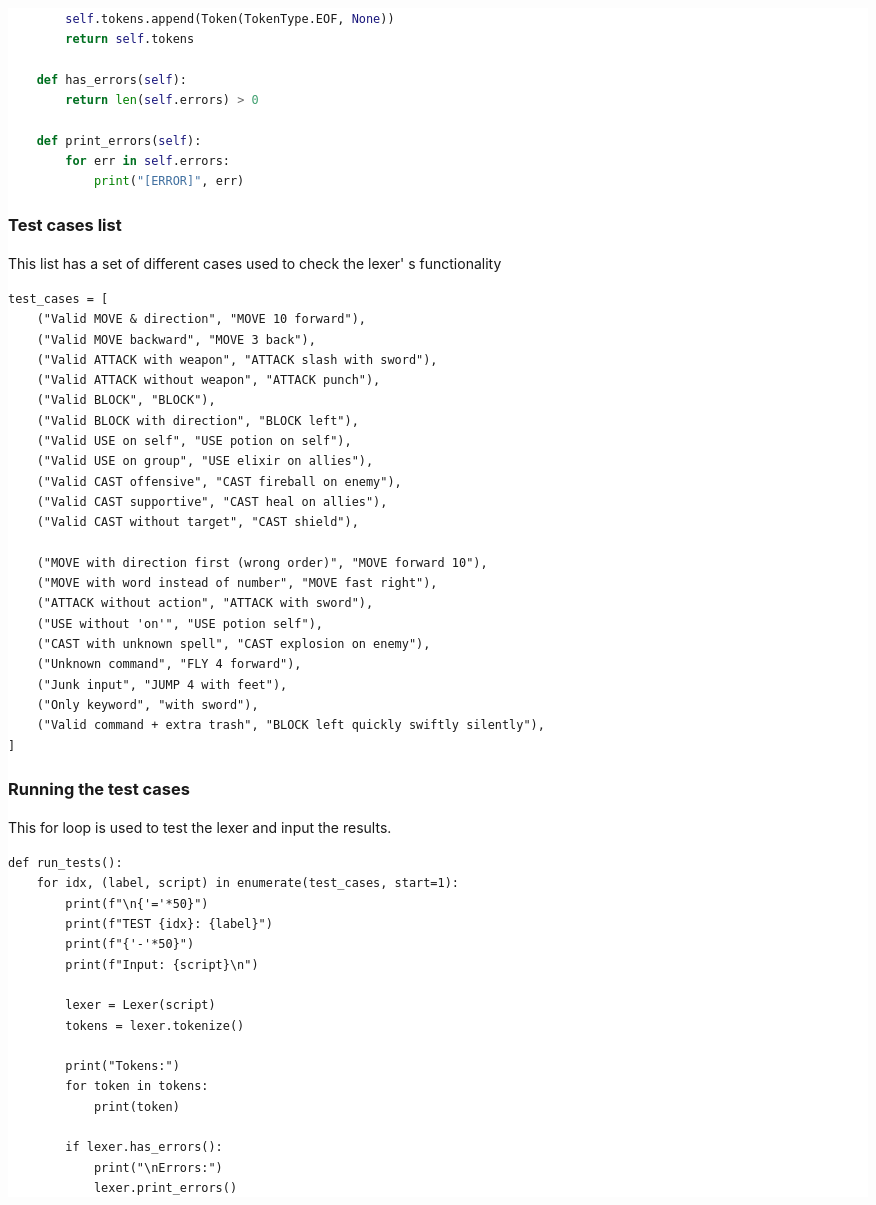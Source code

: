 ```python
        self.tokens.append(Token(TokenType.EOF, None))
        return self.tokens

    def has_errors(self):
        return len(self.errors) > 0

    def print_errors(self):
        for err in self.errors:
            print("[ERROR]", err)

```


### Test cases list

This list has a set of different cases used to check the lexer' s functionality

```
test_cases = [
    ("Valid MOVE & direction", "MOVE 10 forward"),
    ("Valid MOVE backward", "MOVE 3 back"),
    ("Valid ATTACK with weapon", "ATTACK slash with sword"),
    ("Valid ATTACK without weapon", "ATTACK punch"),
    ("Valid BLOCK", "BLOCK"),
    ("Valid BLOCK with direction", "BLOCK left"),
    ("Valid USE on self", "USE potion on self"),
    ("Valid USE on group", "USE elixir on allies"),
    ("Valid CAST offensive", "CAST fireball on enemy"),
    ("Valid CAST supportive", "CAST heal on allies"),
    ("Valid CAST without target", "CAST shield"),

    ("MOVE with direction first (wrong order)", "MOVE forward 10"),
    ("MOVE with word instead of number", "MOVE fast right"),
    ("ATTACK without action", "ATTACK with sword"),
    ("USE without 'on'", "USE potion self"),
    ("CAST with unknown spell", "CAST explosion on enemy"),
    ("Unknown command", "FLY 4 forward"),
    ("Junk input", "JUMP 4 with feet"),
    ("Only keyword", "with sword"),
    ("Valid command + extra trash", "BLOCK left quickly swiftly silently"),
]
```

### Running the test cases

This for loop is used to test the lexer and input the results.

```
def run_tests():
    for idx, (label, script) in enumerate(test_cases, start=1):
        print(f"\n{'='*50}")
        print(f"TEST {idx}: {label}")
        print(f"{'-'*50}")
        print(f"Input: {script}\n")

        lexer = Lexer(script)
        tokens = lexer.tokenize()

        print("Tokens:")
        for token in tokens:
            print(token)

        if lexer.has_errors():
            print("\nErrors:")
            lexer.print_errors()
```